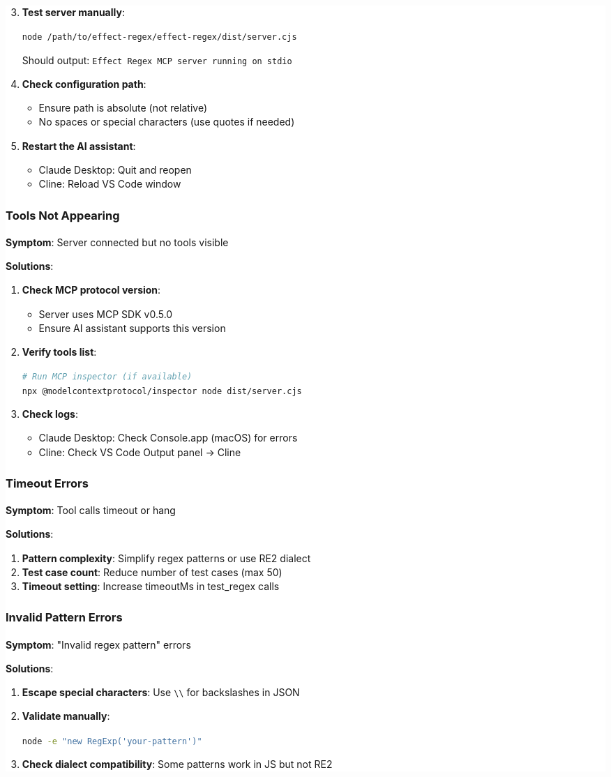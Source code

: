 3. **Test server manually**:
   ```bash
   node /path/to/effect-regex/effect-regex/dist/server.cjs
   ```
   Should output: `Effect Regex MCP server running on stdio`

4. **Check configuration path**:
   - Ensure path is absolute (not relative)
   - No spaces or special characters (use quotes if needed)

5. **Restart the AI assistant**:
   - Claude Desktop: Quit and reopen
   - Cline: Reload VS Code window

### Tools Not Appearing

**Symptom**: Server connected but no tools visible

**Solutions**:

1. **Check MCP protocol version**:
   - Server uses MCP SDK v0.5.0
   - Ensure AI assistant supports this version

2. **Verify tools list**:
   ```bash
   # Run MCP inspector (if available)
   npx @modelcontextprotocol/inspector node dist/server.cjs
   ```

3. **Check logs**:
   - Claude Desktop: Check Console.app (macOS) for errors
   - Cline: Check VS Code Output panel → Cline

### Timeout Errors

**Symptom**: Tool calls timeout or hang

**Solutions**:

1. **Pattern complexity**: Simplify regex patterns or use RE2 dialect
2. **Test case count**: Reduce number of test cases (max 50)
3. **Timeout setting**: Increase timeoutMs in test_regex calls

### Invalid Pattern Errors

**Symptom**: "Invalid regex pattern" errors

**Solutions**:

1. **Escape special characters**: Use `\\` for backslashes in JSON
2. **Validate manually**:
   ```bash
   node -e "new RegExp('your-pattern')"
   ```

3. **Check dialect compatibility**: Some patterns work in JS but not RE2
